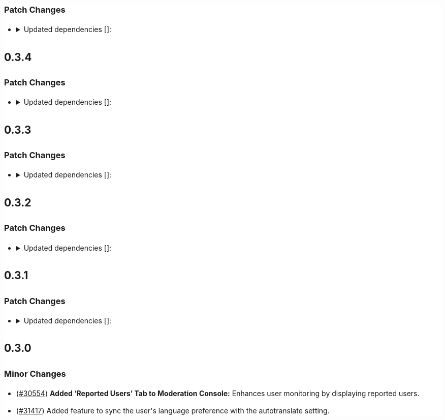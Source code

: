 ### Patch Changes

- <details><summary>Updated dependencies []:</summary></details>

## 0.3.4

### Patch Changes

- <details><summary>Updated dependencies []:</summary></details>

## 0.3.3

### Patch Changes

- <details><summary>Updated dependencies []:</summary></details>

## 0.3.2

### Patch Changes

- <details><summary>Updated dependencies []:</summary></details>

## 0.3.1

### Patch Changes

- <details><summary>Updated dependencies []:</summary></details>

## 0.3.0

### Minor Changes

- ([#30554](https://github.com/RocketChat/Rocket.Chat/pull/30554)) **Added ‘Reported Users’ Tab to Moderation Console:** Enhances user monitoring by displaying reported users.

- ([#31417](https://github.com/RocketChat/Rocket.Chat/pull/31417)) Added feature to sync the user's language preference with the autotranslate setting.
